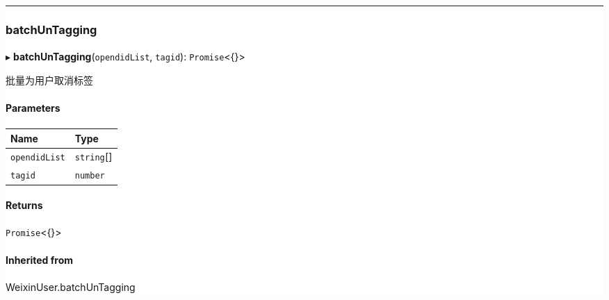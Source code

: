 ___

### batchUnTagging

▸ **batchUnTagging**(`opendidList`, `tagid`): `Promise`<{}\>

批量为用户取消标签

#### Parameters

| Name | Type |
| :------ | :------ |
| `opendidList` | `string`[] |
| `tagid` | `number` |

#### Returns

`Promise`<{}\>

#### Inherited from

WeixinUser.batchUnTagging
